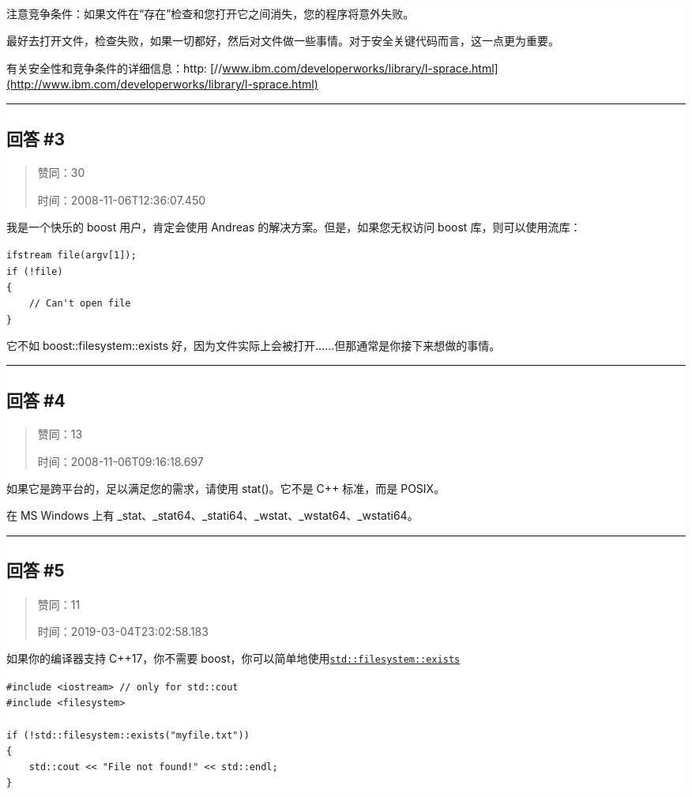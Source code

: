 注意竞争条件：如果文件在“存在”检查和您打开它之间消失，您的程序将意外失败。

最好去打开文件，检查失败，如果一切都好，然后对文件做一些事情。对于安全关键代码而言，这一点更为重要。

有关安全性和竞争条件的详细信息：http: [//www.ibm.com/developerworks/library/l-sprace.html](http://www.ibm.com/developerworks/library/l-sprace.html)

* * *

## 回答 #3

> 赞同：30
> 
> 时间：2008-11-06T12:36:07.450

我是一个快乐的 boost 用户，肯定会使用 Andreas 的解决方案。但是，如果您无权访问 boost 库，则可以使用流库：

```
ifstream file(argv[1]);
if (!file)
{
    // Can't open file
} 
```

它不如 boost::filesystem::exists 好，因为文件实际上会被打开……但那通常是你接下来想做的事情。

* * *

## 回答 #4

> 赞同：13
> 
> 时间：2008-11-06T09:16:18.697

如果它是跨平台的，足以满足您的需求，请使用 stat()。它不是 C++ 标准，而是 POSIX。

在 MS Windows 上有 _stat、_stat64、_stati64、_wstat、_wstat64、_wstati64。

* * *

## 回答 #5

> 赞同：11
> 
> 时间：2019-03-04T23:02:58.183

如果你的编译器支持 C++17，你不需要 boost，你可以简单地使用[`std::filesystem::exists`](https://en.cppreference.com/w/cpp/filesystem/exists)

```
#include <iostream> // only for std::cout
#include <filesystem>

if (!std::filesystem::exists("myfile.txt"))
{
    std::cout << "File not found!" << std::endl;
} 
```
